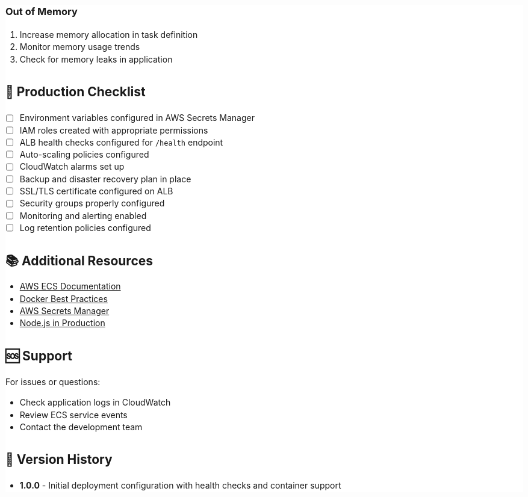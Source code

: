 ### Out of Memory

1. Increase memory allocation in task definition
2. Monitor memory usage trends
3. Check for memory leaks in application

## 🚀 Production Checklist

- [ ] Environment variables configured in AWS Secrets Manager
- [ ] IAM roles created with appropriate permissions
- [ ] ALB health checks configured for `/health` endpoint
- [ ] Auto-scaling policies configured
- [ ] CloudWatch alarms set up
- [ ] Backup and disaster recovery plan in place
- [ ] SSL/TLS certificate configured on ALB
- [ ] Security groups properly configured
- [ ] Monitoring and alerting enabled
- [ ] Log retention policies configured

## 📚 Additional Resources

- [AWS ECS Documentation](https://docs.aws.amazon.com/ecs/)
- [Docker Best Practices](https://docs.docker.com/develop/dev-best-practices/)
- [AWS Secrets Manager](https://docs.aws.amazon.com/secretsmanager/)
- [Node.js in Production](https://nodejs.org/en/docs/guides/nodejs-docker-webapp/)

## 🆘 Support

For issues or questions:
- Check application logs in CloudWatch
- Review ECS service events
- Contact the development team

## 📝 Version History

- **1.0.0** - Initial deployment configuration with health checks and container support
